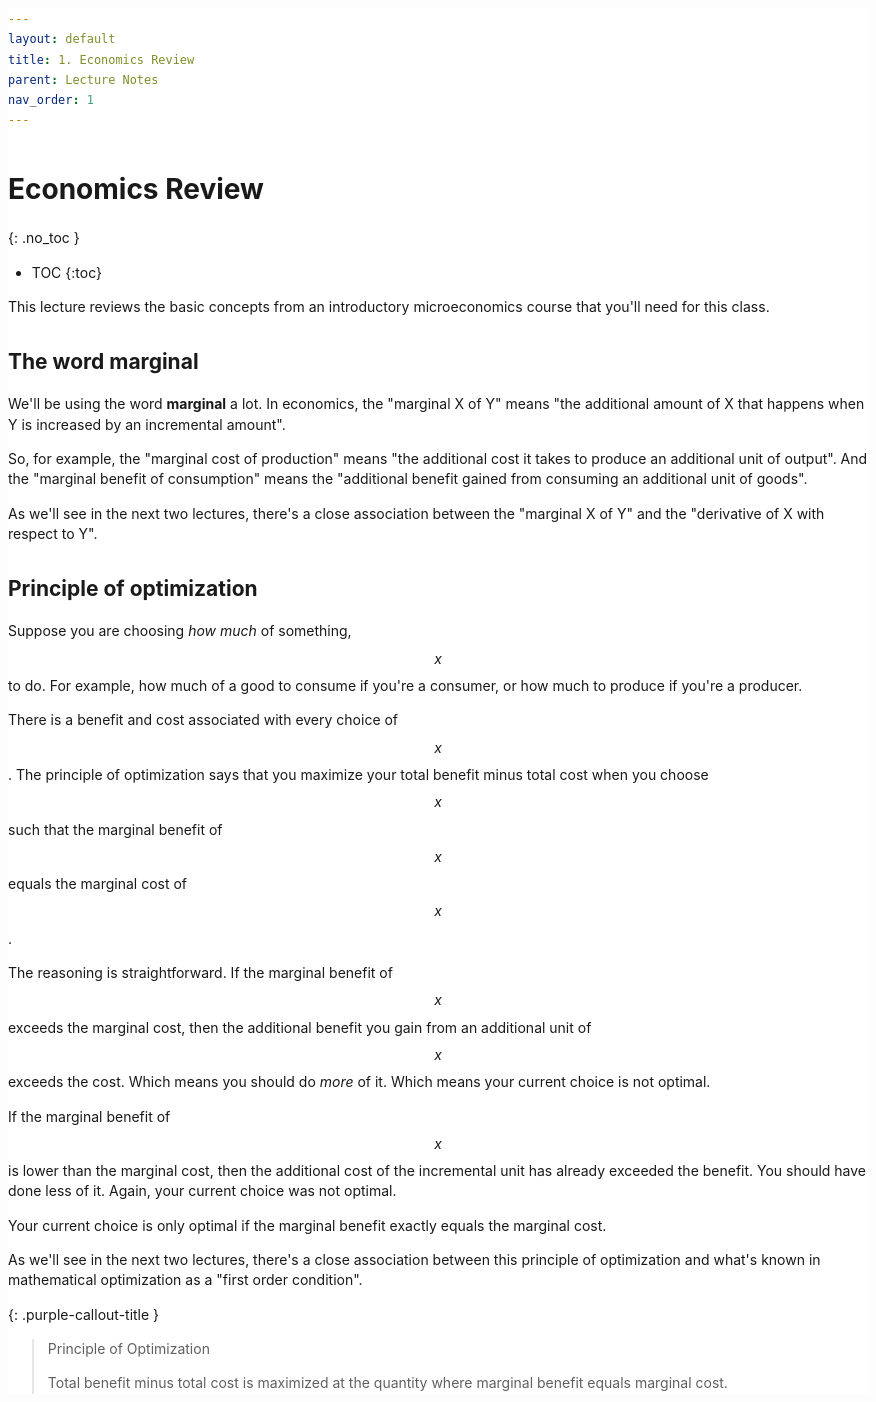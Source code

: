 ```yaml
---
layout: default
title: 1. Economics Review
parent: Lecture Notes
nav_order: 1
---
```


# Economics Review
{: .no_toc }

- TOC
{:toc}

This lecture reviews the basic concepts from an introductory microeconomics course that you'll need for this class.

## The word marginal

We'll be using the word **marginal** a lot. In economics, the "marginal X of Y" means "the additional amount of X that happens when Y is increased by an incremental amount". 

So, for example, the "marginal cost of production" means "the additional cost it takes to produce an additional unit of output". And the "marginal benefit of consumption" means the "additional benefit gained from consuming an additional unit of goods".

As we'll see in the next two lectures, there's a close association between the "marginal X of Y" and the "derivative of X with respect to Y".

## Principle of optimization

Suppose you are choosing *how much* of something, $$x$$ to do. For example, how much of a good to consume if you're a consumer, or how much to produce if you're a producer.

There is a benefit and cost associated with every choice of $$x$$. The principle of optimization says that you maximize your total benefit minus total cost when you choose $$x$$ such that the marginal benefit of $$x$$ equals the marginal cost of $$x$$.

The reasoning is straightforward. If the marginal benefit of $$x$$ exceeds the marginal cost, then the additional benefit you gain from an additional unit of $$x$$ exceeds the cost. Which means you should do *more* of it. Which means your current choice is not optimal.

If the marginal benefit of $$x$$ is lower than the marginal cost, then the additional cost of the incremental unit has already exceeded the benefit. You should have done less of it. Again, your current choice was not optimal.

Your current choice is only optimal if the marginal benefit exactly equals the marginal cost.

As we'll see in the next two lectures, there's a close association between this principle of optimization and what's known in mathematical optimization as a "first order condition".

{: .purple-callout-title }
> Principle of Optimization
>
> Total benefit minus total cost is maximized at the quantity where marginal benefit equals marginal cost.
